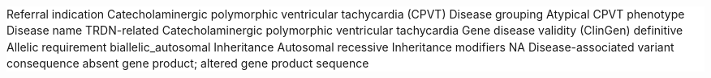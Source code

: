</td>
</tr>
<tr>
<td style="text-align:left;width: 6cm; ">
Referral indication
</td>
<td style="text-align:left;">
Catecholaminergic polymorphic ventricular tachycardia (CPVT)
</td>
</tr>
<tr>
<td style="text-align:left;width: 6cm; ">
Disease grouping
</td>
<td style="text-align:left;">
Atypical CPVT phenotype
</td>
</tr>
<tr>
<td style="text-align:left;width: 6cm; font-weight: bold;">
Disease name
</td>
<td style="text-align:left;font-weight: bold;">
TRDN-related Catecholaminergic polymorphic ventricular tachycardia
</td>
</tr>
<tr>
<td style="text-align:left;width: 6cm; ">
Gene disease validity (ClinGen)
</td>
<td style="text-align:left;">
definitive
</td>
</tr>
<tr>
<td style="text-align:left;width: 6cm; ">
Allelic requirement
</td>
<td style="text-align:left;">
biallelic_autosomal
</td>
</tr>
<tr>
<td style="text-align:left;width: 6cm; ">
Inheritance
</td>
<td style="text-align:left;">
Autosomal recessive
</td>
</tr>
<tr>
<td style="text-align:left;width: 6cm; ">
Inheritance modifiers
</td>
<td style="text-align:left;">
NA
</td>
</tr>
<tr>
<td style="text-align:left;width: 6cm; ">
Disease-associated variant consequence
</td>
<td style="text-align:left;">
absent gene product; altered gene product sequence